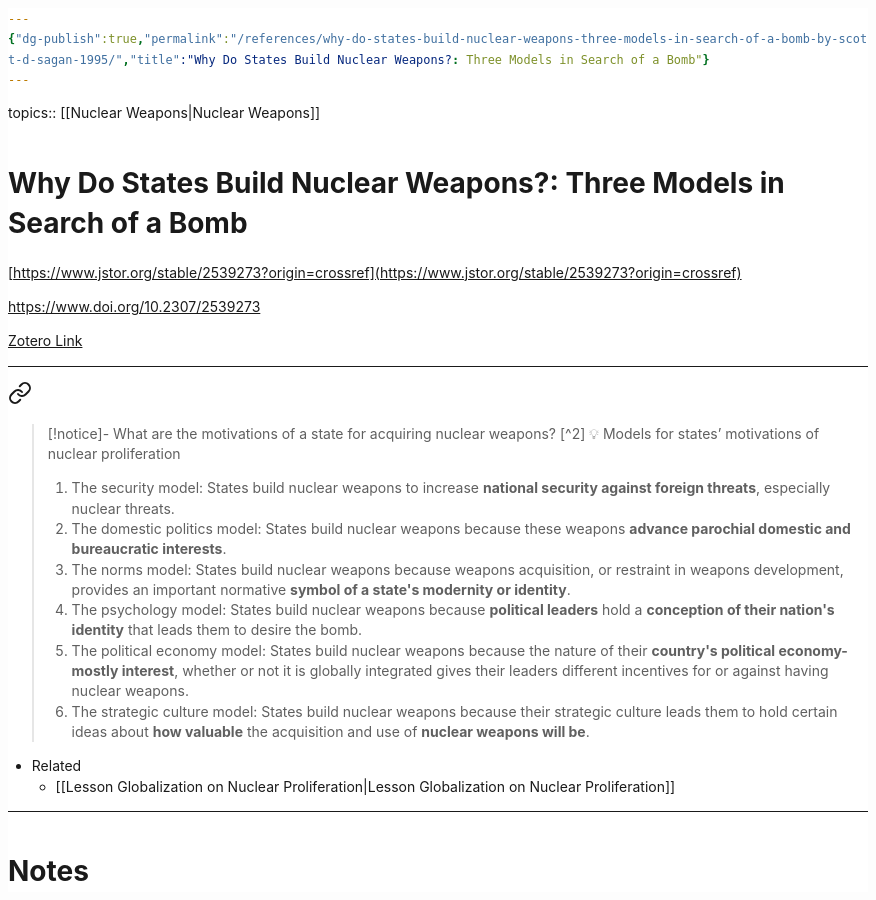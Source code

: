 ```yaml
---
{"dg-publish":true,"permalink":"/references/why-do-states-build-nuclear-weapons-three-models-in-search-of-a-bomb-by-scott-d-sagan-1995/","title":"Why Do States Build Nuclear Weapons?: Three Models in Search of a Bomb"}
---
```


topics:: [[Nuclear Weapons\|Nuclear Weapons]]

# Why Do States Build Nuclear Weapons?: Three Models in Search of a Bomb

[https://www.jstor.org/stable/2539273?origin=crossref](https://www.jstor.org/stable/2539273?origin=crossref)

https://www.doi.org/10.2307/2539273

[Zotero Link](zotero://select/items/@Sagan(1996)WhyStatesBuild)

---

<div class="transclusion internal-embed is-loaded"><a class="markdown-embed-link" href="/nuclear-weapons/#6a85ac" aria-label="Open link"><svg xmlns="http://www.w3.org/2000/svg" width="24" height="24" viewBox="0 0 24 24" fill="none" stroke="currentColor" stroke-width="2" stroke-linecap="round" stroke-linejoin="round" class="svg-icon lucide-link"><path d="M10 13a5 5 0 0 0 7.54.54l3-3a5 5 0 0 0-7.07-7.07l-1.72 1.71"></path><path d="M14 11a5 5 0 0 0-7.54-.54l-3 3a5 5 0 0 0 7.07 7.07l1.71-1.71"></path></svg></a><div class="markdown-embed">



>[!notice]- What are the motivations of a state for acquiring nuclear weapons? [^2]
>💡 Models for states’ motivations of nuclear proliferation
>1. The security model: States build nuclear weapons to increase **national security against foreign threats**, especially nuclear threats.
>2. The domestic politics model: States build nuclear weapons because these weapons **advance parochial domestic and bureaucratic interests**.
>3. The norms model: States build nuclear weapons because weapons acquisition, or restraint in weapons development, provides an important normative **symbol of a state's modernity or identity**.
>4. The psychology model: States build nuclear weapons because **political leaders** hold a **conception of their nation's identity** that leads them to desire the bomb.
>5. The political economy model: States build nuclear weapons because the nature of their **country's political economy-mostly interest**, whether or not it is globally integrated gives their leaders different incentives for or against having nuclear weapons.
>6. The strategic culture model: States build nuclear weapons because their strategic culture leads them to hold certain ideas about **how valuable** the acquisition and use of **nuclear weapons will be**.

</div></div>

- Related
	- [[Lesson Globalization on Nuclear Proliferation\|Lesson Globalization on Nuclear Proliferation]]
---

# Notes


[^1]:  [[Chapter 3 Realism\|Chapter 3 Realism]] (main)